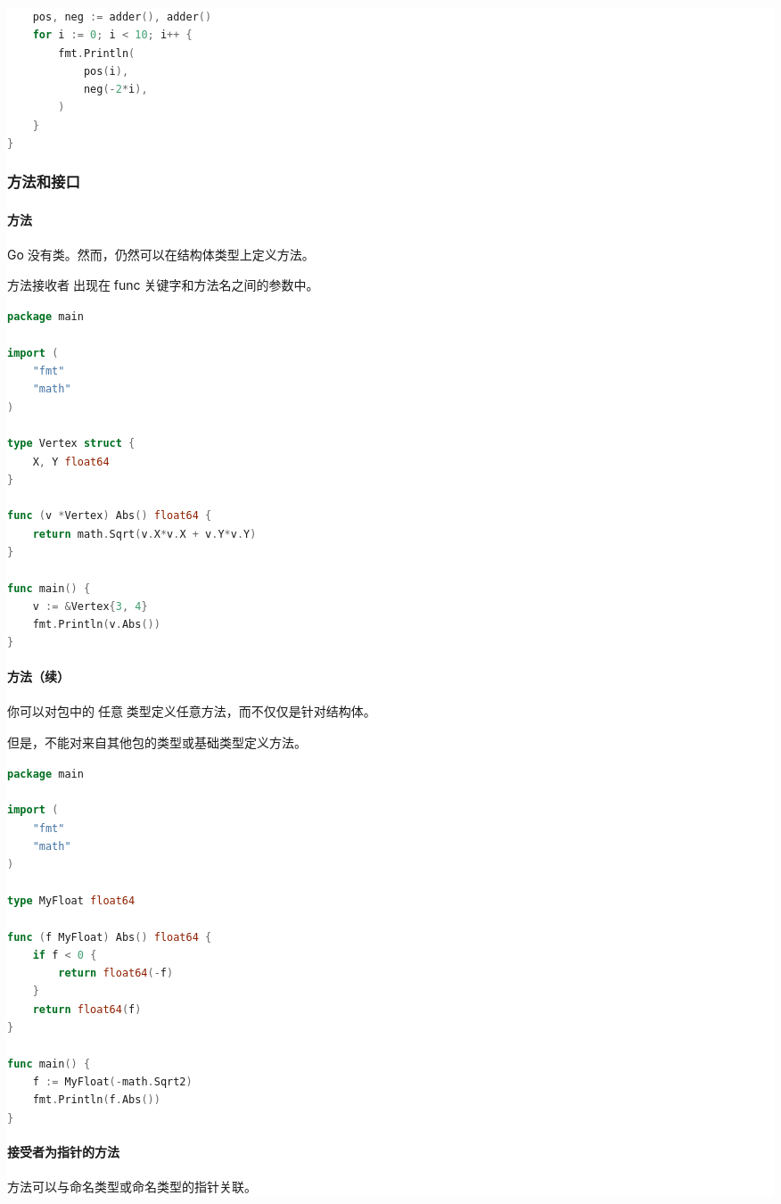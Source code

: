 ```go
	pos, neg := adder(), adder()
	for i := 0; i < 10; i++ {
		fmt.Println(
			pos(i),
			neg(-2*i),
		)
	}
}
```
### 方法和接口
#### 方法
Go 没有类。然而，仍然可以在结构体类型上定义方法。

方法接收者 出现在 func 关键字和方法名之间的参数中。  
```go
package main

import (
	"fmt"
	"math"
)

type Vertex struct {
	X, Y float64
}

func (v *Vertex) Abs() float64 {
	return math.Sqrt(v.X*v.X + v.Y*v.Y)
}

func main() {
	v := &Vertex{3, 4}
	fmt.Println(v.Abs())
}
```
#### 方法（续）
你可以对包中的 任意 类型定义任意方法，而不仅仅是针对结构体。

但是，不能对来自其他包的类型或基础类型定义方法。  
```go
package main

import (
	"fmt"
	"math"
)

type MyFloat float64

func (f MyFloat) Abs() float64 {
	if f < 0 {
		return float64(-f)
	}
	return float64(f)
}

func main() {
	f := MyFloat(-math.Sqrt2)
	fmt.Println(f.Abs())
}
```
#### 接受者为指针的方法
方法可以与命名类型或命名类型的指针关联。